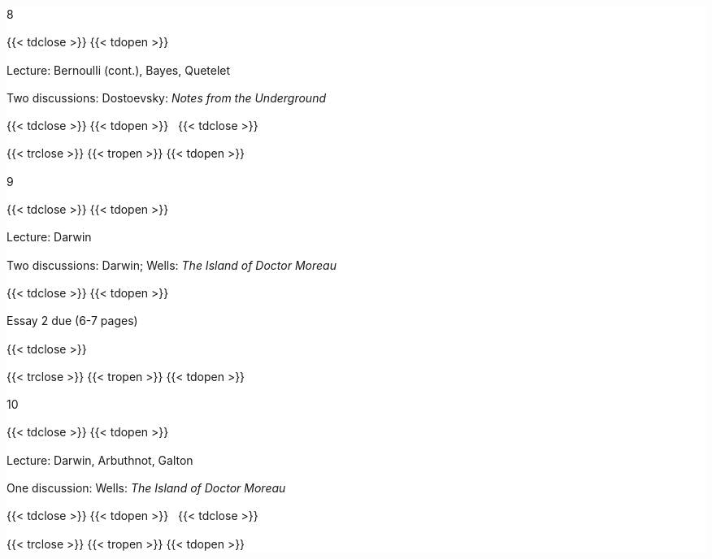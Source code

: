 
8


{{< tdclose >}}
{{< tdopen >}}


Lecture: Bernoulli (cont.), Bayes, Quetelet

Two discussions: Dostoevsky: _Notes from the Underground_


{{< tdclose >}}
{{< tdopen >}}
 
{{< tdclose >}}

{{< trclose >}}
{{< tropen >}}
{{< tdopen >}}


9


{{< tdclose >}}
{{< tdopen >}}


Lecture: Darwin

Two discussions: Darwin; Wells: _The Island of Doctor Moreau_


{{< tdclose >}}
{{< tdopen >}}


Essay 2 due (6-7 pages)


{{< tdclose >}}

{{< trclose >}}
{{< tropen >}}
{{< tdopen >}}


10


{{< tdclose >}}
{{< tdopen >}}


Lecture: Darwin, Arbuthnot, Galton

One discussion: Wells: _The Island of Doctor Moreau_


{{< tdclose >}}
{{< tdopen >}}
 
{{< tdclose >}}

{{< trclose >}}
{{< tropen >}}
{{< tdopen >}}
